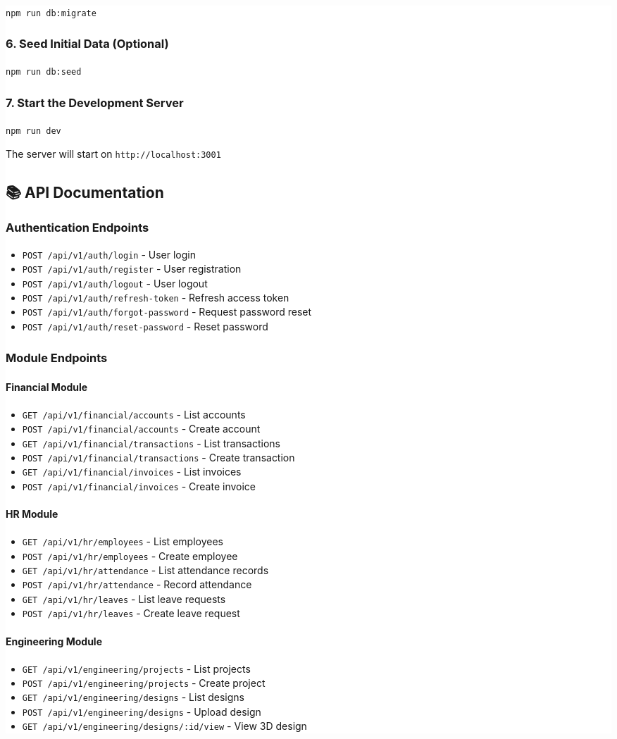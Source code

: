 ```bash
npm run db:migrate
```

### 6. Seed Initial Data (Optional)

```bash
npm run db:seed
```

### 7. Start the Development Server

```bash
npm run dev
```

The server will start on `http://localhost:3001`

## 📚 API Documentation

### Authentication Endpoints

- `POST /api/v1/auth/login` - User login
- `POST /api/v1/auth/register` - User registration
- `POST /api/v1/auth/logout` - User logout
- `POST /api/v1/auth/refresh-token` - Refresh access token
- `POST /api/v1/auth/forgot-password` - Request password reset
- `POST /api/v1/auth/reset-password` - Reset password

### Module Endpoints

#### Financial Module
- `GET /api/v1/financial/accounts` - List accounts
- `POST /api/v1/financial/accounts` - Create account
- `GET /api/v1/financial/transactions` - List transactions
- `POST /api/v1/financial/transactions` - Create transaction
- `GET /api/v1/financial/invoices` - List invoices
- `POST /api/v1/financial/invoices` - Create invoice

#### HR Module
- `GET /api/v1/hr/employees` - List employees
- `POST /api/v1/hr/employees` - Create employee
- `GET /api/v1/hr/attendance` - List attendance records
- `POST /api/v1/hr/attendance` - Record attendance
- `GET /api/v1/hr/leaves` - List leave requests
- `POST /api/v1/hr/leaves` - Create leave request

#### Engineering Module
- `GET /api/v1/engineering/projects` - List projects
- `POST /api/v1/engineering/projects` - Create project
- `GET /api/v1/engineering/designs` - List designs
- `POST /api/v1/engineering/designs` - Upload design
- `GET /api/v1/engineering/designs/:id/view` - View 3D design
